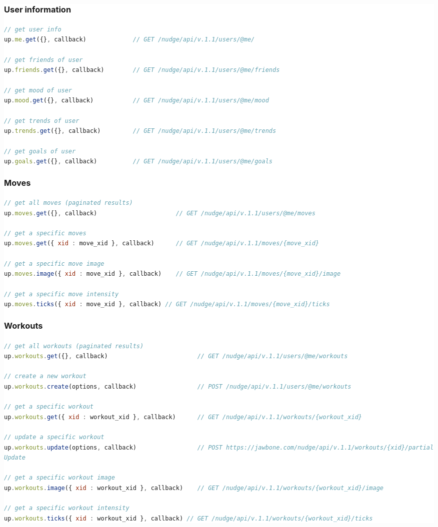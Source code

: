 ### User information

```javascript
// get user info
up.me.get({}, callback)             // GET /nudge/api/v.1.1/users/@me/

// get friends of user
up.friends.get({}, callback)        // GET /nudge/api/v.1.1/users/@me/friends

// get mood of user
up.mood.get({}, callback)           // GET /nudge/api/v.1.1/users/@me/mood

// get trends of user
up.trends.get({}, callback)         // GET /nudge/api/v.1.1/users/@me/trends

// get goals of user
up.goals.get({}, callback)          // GET /nudge/api/v.1.1/users/@me/goals
```

### Moves

```javascript
// get all moves (paginated results)
up.moves.get({}, callback)                      // GET /nudge/api/v.1.1/users/@me/moves

// get a specific moves
up.moves.get({ xid : move_xid }, callback)      // GET /nudge/api/v.1.1/moves/{move_xid}

// get a specific move image
up.moves.image({ xid : move_xid }, callback)    // GET /nudge/api/v.1.1/moves/{move_xid}/image

// get a specific move intensity
up.moves.ticks({ xid : move_xid }, callback) // GET /nudge/api/v.1.1/moves/{move_xid}/ticks
```

### Workouts

```javascript
// get all workouts (paginated results)
up.workouts.get({}, callback)                         // GET /nudge/api/v.1.1/users/@me/workouts

// create a new workout
up.workouts.create(options, callback)                 // POST /nudge/api/v.1.1/users/@me/workouts

// get a specific workout
up.workouts.get({ xid : workout_xid }, callback)      // GET /nudge/api/v.1.1/workouts/{workout_xid}

// update a specific workout
up.workouts.update(options, callback)                 // POST https://jawbone.com/nudge/api/v.1.1/workouts/{xid}/partialUpdate

// get a specific workout image
up.workouts.image({ xid : workout_xid }, callback)    // GET /nudge/api/v.1.1/workouts/{workout_xid}/image

// get a specific workout intensity
up.workouts.ticks({ xid : workout_xid }, callback) // GET /nudge/api/v.1.1/workouts/{workout_xid}/ticks
```
